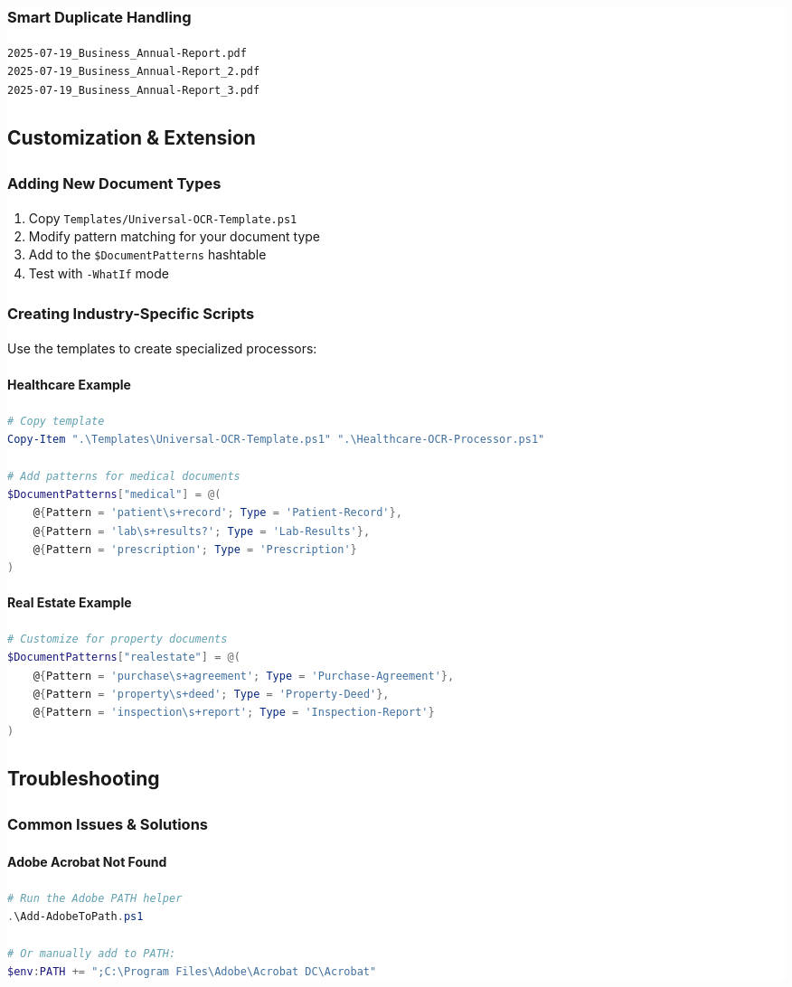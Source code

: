 ### Smart Duplicate Handling
```
2025-07-19_Business_Annual-Report.pdf
2025-07-19_Business_Annual-Report_2.pdf
2025-07-19_Business_Annual-Report_3.pdf
```

##  Customization & Extension

### Adding New Document Types
1. Copy `Templates/Universal-OCR-Template.ps1`
2. Modify pattern matching for your document type
3. Add to the `$DocumentPatterns` hashtable
4. Test with `-WhatIf` mode

### Creating Industry-Specific Scripts
Use the templates to create specialized processors:

#### Healthcare Example
```powershell
# Copy template
Copy-Item ".\Templates\Universal-OCR-Template.ps1" ".\Healthcare-OCR-Processor.ps1"

# Add patterns for medical documents
$DocumentPatterns["medical"] = @(
    @{Pattern = 'patient\s+record'; Type = 'Patient-Record'},
    @{Pattern = 'lab\s+results?'; Type = 'Lab-Results'},
    @{Pattern = 'prescription'; Type = 'Prescription'}
)
```

#### Real Estate Example
```powershell
# Customize for property documents
$DocumentPatterns["realestate"] = @(
    @{Pattern = 'purchase\s+agreement'; Type = 'Purchase-Agreement'},
    @{Pattern = 'property\s+deed'; Type = 'Property-Deed'},
    @{Pattern = 'inspection\s+report'; Type = 'Inspection-Report'}
)
```

##  Troubleshooting

### Common Issues & Solutions

#### Adobe Acrobat Not Found
```powershell
# Run the Adobe PATH helper
.\Add-AdobeToPath.ps1

# Or manually add to PATH:
$env:PATH += ";C:\Program Files\Adobe\Acrobat DC\Acrobat"
```
